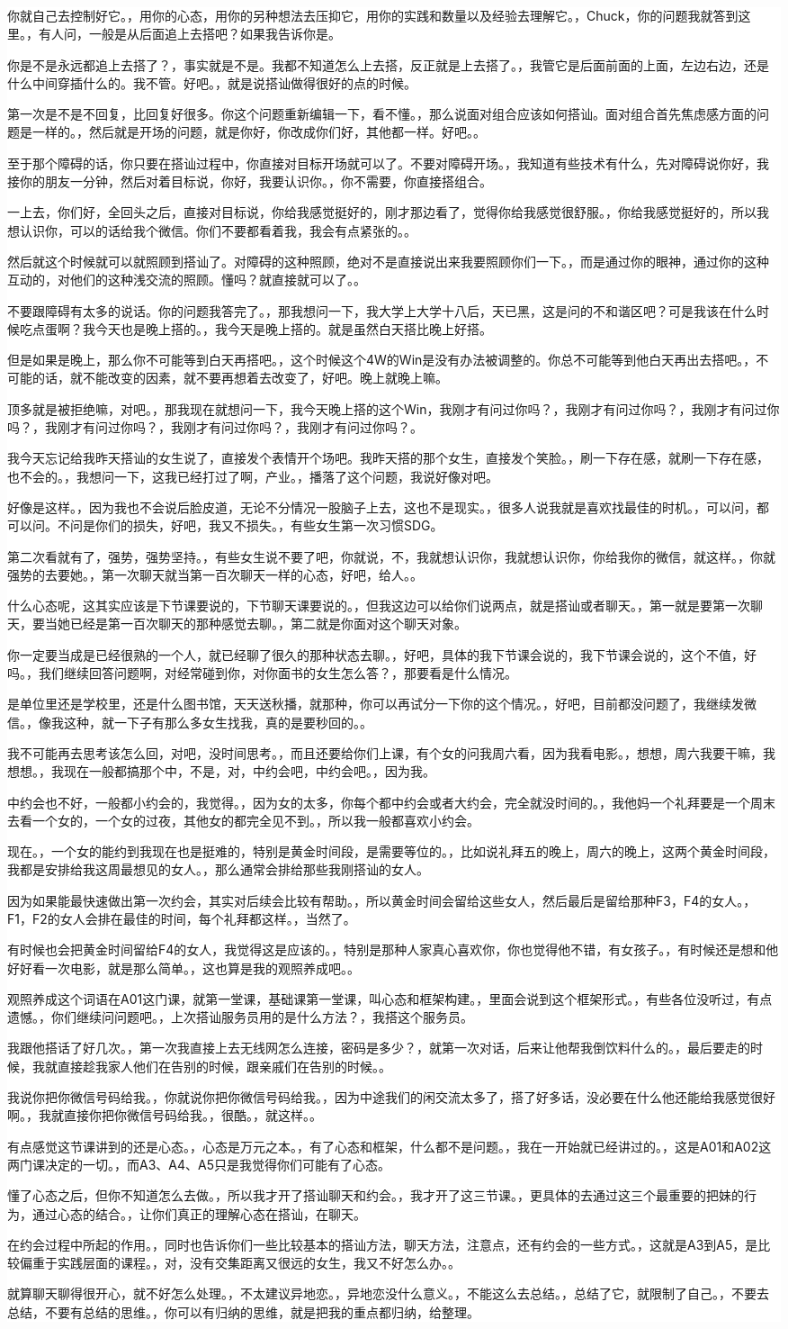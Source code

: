 你就自己去控制好它。，用你的心态，用你的另种想法去压抑它，用你的实践和数量以及经验去理解它。，Chuck，你的问题我就答到这里。，有人问，一般是从后面追上去搭吧？如果我告诉你是。

你是不是永远都追上去搭了？，事实就是不是。我都不知道怎么上去搭，反正就是上去搭了。，我管它是后面前面的上面，左边右边，还是什么中间穿插什么的。我不管。好吧。，就是说搭讪做得很好的点的时候。

第一次是不是不回复，比回复好很多。你这个问题重新编辑一下，看不懂。，那么说面对组合应该如何搭讪。面对组合首先焦虑感方面的问题是一样的。，然后就是开场的问题，就是你好，你改成你们好，其他都一样。好吧。。

至于那个障碍的话，你只要在搭讪过程中，你直接对目标开场就可以了。不要对障碍开场。，我知道有些技术有什么，先对障碍说你好，我接你的朋友一分钟，然后对着目标说，你好，我要认识你。，你不需要，你直接搭组合。

一上去，你们好，全回头之后，直接对目标说，你给我感觉挺好的，刚才那边看了，觉得你给我感觉很舒服。，你给我感觉挺好的，所以我想认识你，可以的话给我个微信。你们不要都看着我，我会有点紧张的。。

然后就这个时候就可以就照顾到搭讪了。对障碍的这种照顾，绝对不是直接说出来我要照顾你们一下。，而是通过你的眼神，通过你的这种互动的，对他们的这种浅交流的照顾。懂吗？就直接就可以了。。

不要跟障碍有太多的说话。你的问题我答完了。，那我想问一下，我大学上大学十八后，天已黑，这是问的不和谐区吧？可是我该在什么时候吃点蛋啊？我今天也是晚上搭的。，我今天是晚上搭的。就是虽然白天搭比晚上好搭。

但是如果是晚上，那么你不可能等到白天再搭吧。，这个时候这个4W的Win是没有办法被调整的。你总不可能等到他白天再出去搭吧。，不可能的话，就不能改变的因素，就不要再想着去改变了，好吧。晚上就晚上嘛。

顶多就是被拒绝嘛，对吧。，那我现在就想问一下，我今天晚上搭的这个Win，我刚才有问过你吗？，我刚才有问过你吗？，我刚才有问过你吗？，我刚才有问过你吗？，我刚才有问过你吗？，我刚才有问过你吗？。

我今天忘记给我昨天搭讪的女生说了，直接发个表情开个场吧。我昨天搭的那个女生，直接发个笑脸。，刷一下存在感，就刷一下存在感，也不会的。，我想问一下，这我已经打过了啊，产业。，播落了这个问题，我说好像对吧。

好像是这样。，因为我也不会说后脸皮道，无论不分情况一股脑子上去，这也不是现实。，很多人说我就是喜欢找最佳的时机。，可以问，都可以问。不问是你们的损失，好吧，我又不损失。，有些女生第一次习惯SDG。

第二次看就有了，强势，强势坚持。，有些女生说不要了吧，你就说，不，我就想认识你，我就想认识你，你给我你的微信，就这样。，你就强势的去要她。，第一次聊天就当第一百次聊天一样的心态，好吧，给人。。

什么心态呢，这其实应该是下节课要说的，下节聊天课要说的。，但我这边可以给你们说两点，就是搭讪或者聊天。，第一就是要第一次聊天，要当她已经是第一百次聊天的那种感觉去聊。，第二就是你面对这个聊天对象。

你一定要当成是已经很熟的一个人，就已经聊了很久的那种状态去聊。，好吧，具体的我下节课会说的，我下节课会说的，这个不值，好吗。，我们继续回答问题啊，对经常碰到你，对你面书的女生怎么答？，那要看是什么情况。

是单位里还是学校里，还是什么图书馆，天天送秋播，就那种，你可以再试分一下你的这个情况。，好吧，目前都没问题了，我继续发微信。，像我这种，就一下子有那么多女生找我，真的是要秒回的。。

我不可能再去思考该怎么回，对吧，没时间思考。，而且还要给你们上课，有个女的问我周六看，因为我看电影。，想想，周六我要干嘛，我想想。，我现在一般都搞那个中，不是，对，中约会吧，中约会吧。，因为我。

中约会也不好，一般都小约会的，我觉得。，因为女的太多，你每个都中约会或者大约会，完全就没时间的。，我他妈一个礼拜要是一个周末去看一个女的，一个女的过夜，其他女的都完全见不到。，所以我一般都喜欢小约会。

现在。，一个女的能约到我现在也是挺难的，特别是黄金时间段，是需要等位的。，比如说礼拜五的晚上，周六的晚上，这两个黄金时间段，我都是安排给我这周最想见的女人。，那么通常会排给那些我刚搭讪的女人。

因为如果能最快速做出第一次约会，其实对后续会比较有帮助。，所以黄金时间会留给这些女人，然后最后是留给那种F3，F4的女人。，F1，F2的女人会排在最佳的时间，每个礼拜都这样。，当然了。

有时候也会把黄金时间留给F4的女人，我觉得这是应该的。，特别是那种人家真心喜欢你，你也觉得他不错，有女孩子。，有时候还是想和他好好看一次电影，就是那么简单。，这也算是我的观照养成吧。。

观照养成这个词语在A01这门课，就第一堂课，基础课第一堂课，叫心态和框架构建。，里面会说到这个框架形式。，有些各位没听过，有点遗憾。，你们继续问问题吧。，上次搭讪服务员用的是什么方法？，我搭这个服务员。

我跟他搭话了好几次。，第一次我直接上去无线网怎么连接，密码是多少？，就第一次对话，后来让他帮我倒饮料什么的。，最后要走的时候，我就直接趁我家人他们在告别的时候，跟亲戚们在告别的时候。。

我说你把你微信号码给我。，你就说你把你微信号码给我。，因为中途我们的闲交流太多了，搭了好多话，没必要在什么他还能给我感觉很好啊。，我就直接你把你微信号码给我。，很酷。，就这样。。

有点感觉这节课讲到的还是心态。，心态是万元之本。，有了心态和框架，什么都不是问题。，我在一开始就已经讲过的。，这是A01和A02这两门课决定的一切。，而A3、A4、A5只是我觉得你们可能有了心态。

懂了心态之后，但你不知道怎么去做。，所以我才开了搭讪聊天和约会。，我才开了这三节课。，更具体的去通过这三个最重要的把妹的行为，通过心态的结合。，让你们真正的理解心态在搭讪，在聊天。

在约会过程中所起的作用。，同时也告诉你们一些比较基本的搭讪方法，聊天方法，注意点，还有约会的一些方式。，这就是A3到A5，是比较偏重于实践层面的课程。，对，没有交集距离又很远的女生，我又不好怎么办。。

就算聊天聊得很开心，就不好怎么处理。，不太建议异地恋。，异地恋没什么意义。，不能这么去总结。，总结了它，就限制了自己。，不要去总结，不要有总结的思维。，你可以有归纳的思维，就是把我的重点都归纳，给整理。
